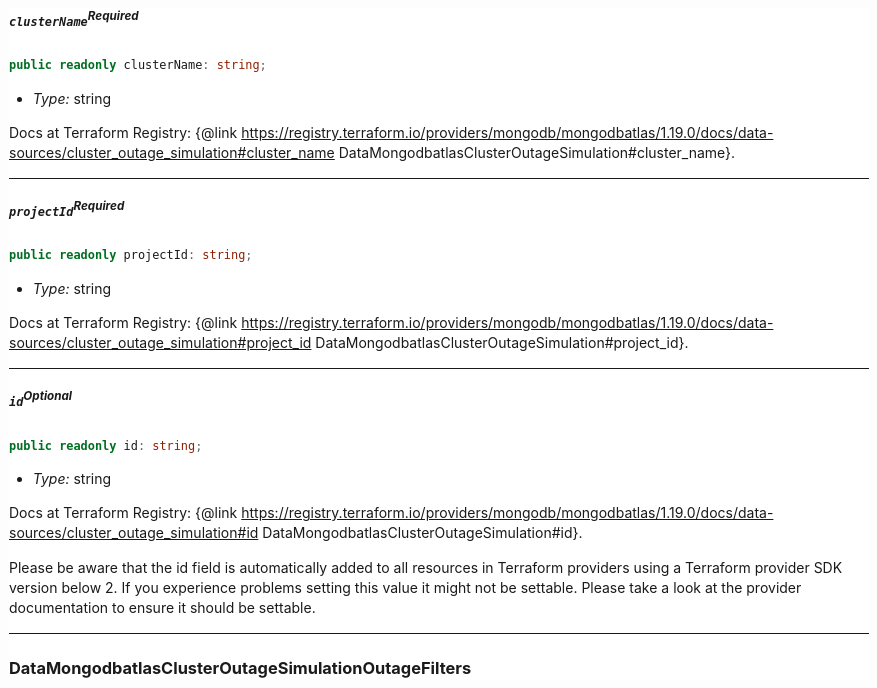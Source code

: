 ##### `clusterName`<sup>Required</sup> <a name="clusterName" id="@cdktf/provider-mongodbatlas.dataMongodbatlasClusterOutageSimulation.DataMongodbatlasClusterOutageSimulationConfig.property.clusterName"></a>

```typescript
public readonly clusterName: string;
```

- *Type:* string

Docs at Terraform Registry: {@link https://registry.terraform.io/providers/mongodb/mongodbatlas/1.19.0/docs/data-sources/cluster_outage_simulation#cluster_name DataMongodbatlasClusterOutageSimulation#cluster_name}.

---

##### `projectId`<sup>Required</sup> <a name="projectId" id="@cdktf/provider-mongodbatlas.dataMongodbatlasClusterOutageSimulation.DataMongodbatlasClusterOutageSimulationConfig.property.projectId"></a>

```typescript
public readonly projectId: string;
```

- *Type:* string

Docs at Terraform Registry: {@link https://registry.terraform.io/providers/mongodb/mongodbatlas/1.19.0/docs/data-sources/cluster_outage_simulation#project_id DataMongodbatlasClusterOutageSimulation#project_id}.

---

##### `id`<sup>Optional</sup> <a name="id" id="@cdktf/provider-mongodbatlas.dataMongodbatlasClusterOutageSimulation.DataMongodbatlasClusterOutageSimulationConfig.property.id"></a>

```typescript
public readonly id: string;
```

- *Type:* string

Docs at Terraform Registry: {@link https://registry.terraform.io/providers/mongodb/mongodbatlas/1.19.0/docs/data-sources/cluster_outage_simulation#id DataMongodbatlasClusterOutageSimulation#id}.

Please be aware that the id field is automatically added to all resources in Terraform providers using a Terraform provider SDK version below 2.
If you experience problems setting this value it might not be settable. Please take a look at the provider documentation to ensure it should be settable.

---

### DataMongodbatlasClusterOutageSimulationOutageFilters <a name="DataMongodbatlasClusterOutageSimulationOutageFilters" id="@cdktf/provider-mongodbatlas.dataMongodbatlasClusterOutageSimulation.DataMongodbatlasClusterOutageSimulationOutageFilters"></a>
